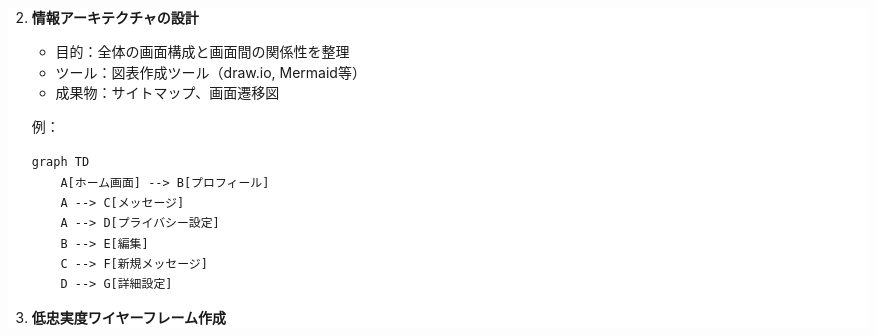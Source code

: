2. **情報アーキテクチャの設計**
   - 目的：全体の画面構成と画面間の関係性を整理
   - ツール：図表作成ツール（draw.io, Mermaid等）
   - 成果物：サイトマップ、画面遷移図

   例：
   ```mermaid
   graph TD
       A[ホーム画面] --> B[プロフィール]
       A --> C[メッセージ]
       A --> D[プライバシー設定]
       B --> E[編集]
       C --> F[新規メッセージ]
       D --> G[詳細設定]
   ```

3. **低忠実度ワイヤーフレーム作成**
